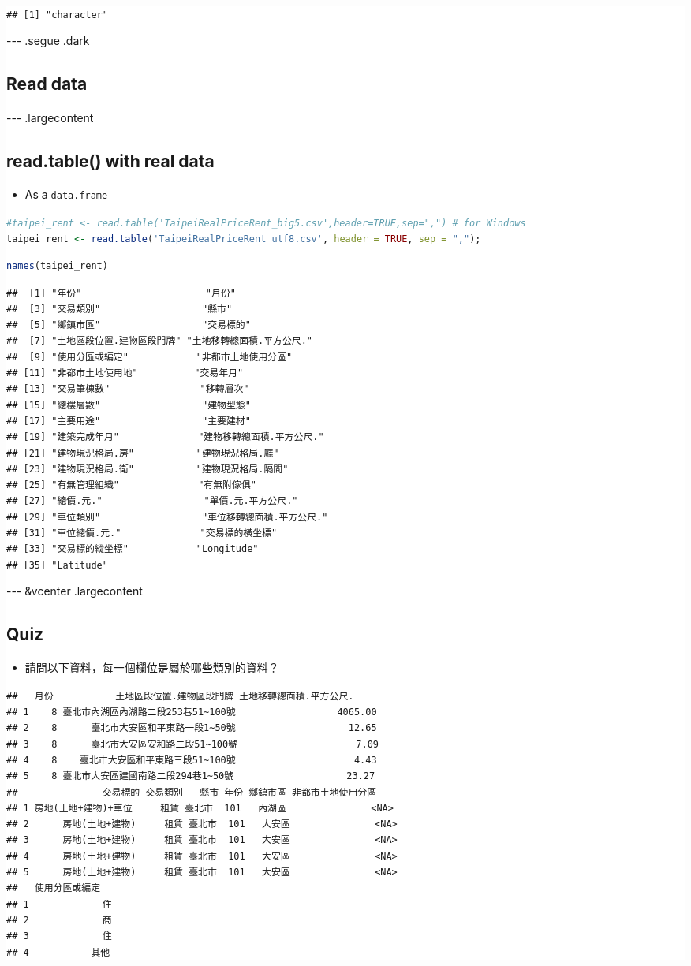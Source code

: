 ```
## [1] "character"
```

--- .segue .dark

## Read data

--- .largecontent

## read.table() with real data
- As a `data.frame`

```r
#taipei_rent <- read.table('TaipeiRealPriceRent_big5.csv',header=TRUE,sep=",") # for Windows
taipei_rent <- read.table('TaipeiRealPriceRent_utf8.csv', header = TRUE, sep = ",");
```

```r
names(taipei_rent)
```

```
##  [1] "年份"                      "月份"                     
##  [3] "交易類別"                  "縣市"                     
##  [5] "鄉鎮市區"                  "交易標的"                 
##  [7] "土地區段位置.建物區段門牌" "土地移轉總面積.平方公尺." 
##  [9] "使用分區或編定"            "非都市土地使用分區"       
## [11] "非都市土地使用地"          "交易年月"                 
## [13] "交易筆棟數"                "移轉層次"                 
## [15] "總樓層數"                  "建物型態"                 
## [17] "主要用途"                  "主要建材"                 
## [19] "建築完成年月"              "建物移轉總面積.平方公尺." 
## [21] "建物現況格局.房"           "建物現況格局.廳"          
## [23] "建物現況格局.衛"           "建物現況格局.隔間"        
## [25] "有無管理組織"              "有無附傢俱"               
## [27] "總價.元."                  "單價.元.平方公尺."        
## [29] "車位類別"                  "車位移轉總面積.平方公尺." 
## [31] "車位總價.元."              "交易標的橫坐標"           
## [33] "交易標的縱坐標"            "Longitude"                
## [35] "Latitude"
```

--- &vcenter .largecontent

## Quiz
- 請問以下資料，每一個欄位是屬於哪些類別的資料？


```
##   月份           土地區段位置.建物區段門牌 土地移轉總面積.平方公尺.
## 1    8 臺北市內湖區內湖路二段253巷51~100號                  4065.00
## 2    8      臺北市大安區和平東路一段1~50號                    12.65
## 3    8      臺北市大安區安和路二段51~100號                     7.09
## 4    8    臺北市大安區和平東路三段51~100號                     4.43
## 5    8 臺北市大安區建國南路二段294巷1~50號                    23.27
##               交易標的 交易類別   縣市 年份 鄉鎮市區 非都市土地使用分區
## 1 房地(土地+建物)+車位     租賃 臺北市  101   內湖區               <NA>
## 2      房地(土地+建物)     租賃 臺北市  101   大安區               <NA>
## 3      房地(土地+建物)     租賃 臺北市  101   大安區               <NA>
## 4      房地(土地+建物)     租賃 臺北市  101   大安區               <NA>
## 5      房地(土地+建物)     租賃 臺北市  101   大安區               <NA>
##   使用分區或編定
## 1             住
## 2             商
## 3             住
## 4           其他
```